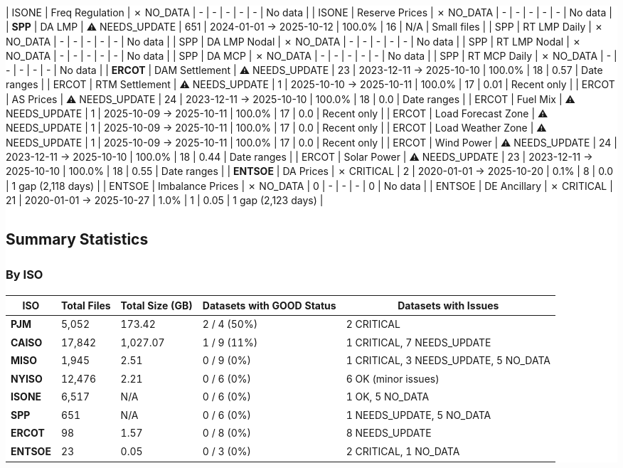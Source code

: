 | ISONE | Freq Regulation | ✗ NO_DATA | - | - | - | - | - | No data |
| ISONE | Reserve Prices | ✗ NO_DATA | - | - | - | - | - | No data |
| **SPP** | DA LMP | ⚠ NEEDS_UPDATE | 651 | 2024-01-01 → 2025-10-12 | 100.0% | 16 | N/A | Small files |
| SPP | RT LMP Daily | ✗ NO_DATA | - | - | - | - | - | No data |
| SPP | DA LMP Nodal | ✗ NO_DATA | - | - | - | - | - | No data |
| SPP | RT LMP Nodal | ✗ NO_DATA | - | - | - | - | - | No data |
| SPP | DA MCP | ✗ NO_DATA | - | - | - | - | - | No data |
| SPP | RT MCP Daily | ✗ NO_DATA | - | - | - | - | - | No data |
| **ERCOT** | DAM Settlement | ⚠ NEEDS_UPDATE | 23 | 2023-12-11 → 2025-10-10 | 100.0% | 18 | 0.57 | Date ranges |
| ERCOT | RTM Settlement | ⚠ NEEDS_UPDATE | 1 | 2025-10-10 → 2025-10-11 | 100.0% | 17 | 0.01 | Recent only |
| ERCOT | AS Prices | ⚠ NEEDS_UPDATE | 24 | 2023-12-11 → 2025-10-10 | 100.0% | 18 | 0.0 | Date ranges |
| ERCOT | Fuel Mix | ⚠ NEEDS_UPDATE | 1 | 2025-10-09 → 2025-10-11 | 100.0% | 17 | 0.0 | Recent only |
| ERCOT | Load Forecast Zone | ⚠ NEEDS_UPDATE | 1 | 2025-10-09 → 2025-10-11 | 100.0% | 17 | 0.0 | Recent only |
| ERCOT | Load Weather Zone | ⚠ NEEDS_UPDATE | 1 | 2025-10-09 → 2025-10-11 | 100.0% | 17 | 0.0 | Recent only |
| ERCOT | Wind Power | ⚠ NEEDS_UPDATE | 24 | 2023-12-11 → 2025-10-10 | 100.0% | 18 | 0.44 | Date ranges |
| ERCOT | Solar Power | ⚠ NEEDS_UPDATE | 23 | 2023-12-11 → 2025-10-10 | 100.0% | 18 | 0.55 | Date ranges |
| **ENTSOE** | DA Prices | ✗ CRITICAL | 2 | 2020-01-01 → 2025-10-20 | 0.1% | 8 | 0.0 | 1 gap (2,118 days) |
| ENTSOE | Imbalance Prices | ✗ NO_DATA | 0 | - | - | - | 0 | No data |
| ENTSOE | DE Ancillary | ✗ CRITICAL | 21 | 2020-01-01 → 2025-10-27 | 1.0% | 1 | 0.05 | 1 gap (2,123 days) |

## Summary Statistics

### By ISO
| ISO | Total Files | Total Size (GB) | Datasets with GOOD Status | Datasets with Issues |
|-----|-------------|-----------------|---------------------------|----------------------|
| **PJM** | 5,052 | 173.42 | 2 / 4 (50%) | 2 CRITICAL |
| **CAISO** | 17,842 | 1,027.07 | 1 / 9 (11%) | 1 CRITICAL, 7 NEEDS_UPDATE |
| **MISO** | 1,945 | 2.51 | 0 / 9 (0%) | 1 CRITICAL, 3 NEEDS_UPDATE, 5 NO_DATA |
| **NYISO** | 12,476 | 2.21 | 0 / 6 (0%) | 6 OK (minor issues) |
| **ISONE** | 6,517 | N/A | 0 / 6 (0%) | 1 OK, 5 NO_DATA |
| **SPP** | 651 | N/A | 0 / 6 (0%) | 1 NEEDS_UPDATE, 5 NO_DATA |
| **ERCOT** | 98 | 1.57 | 0 / 8 (0%) | 8 NEEDS_UPDATE |
| **ENTSOE** | 23 | 0.05 | 0 / 3 (0%) | 2 CRITICAL, 1 NO_DATA |
